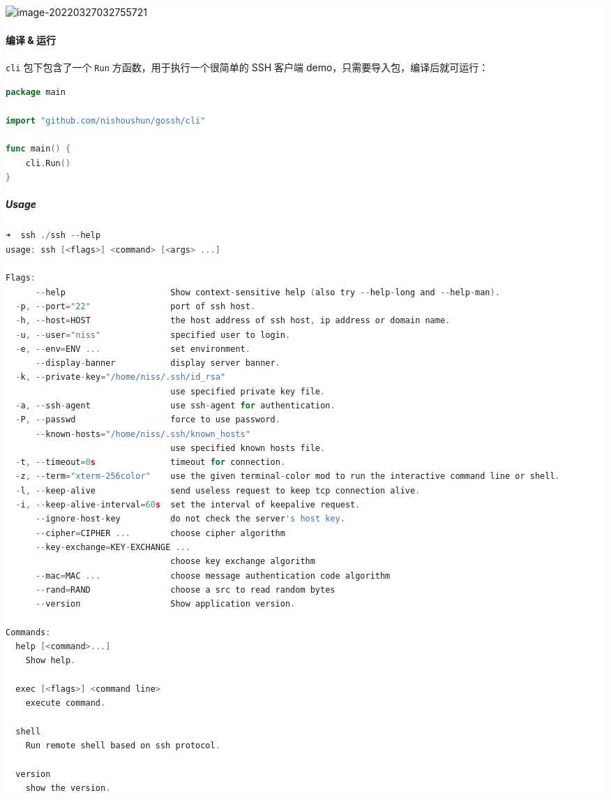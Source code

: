 ![image-20220327032755721](https://ni187note-pics.oss-cn-hangzhou.aliyuncs.com/notes-img/202205012037229.png)

#### 编译 & 运行

`cli` 包下包含了一个 `Run` 方函数，用于执行一个很简单的 SSH 客户端 demo，只需要导入包，编译后就可运行：

```go
package main

import "github.com/nishoushun/gossh/cli"

func main() {
	cli.Run()
}
```

##### Usage

```go
➜  ssh ./ssh --help             
usage: ssh [<flags>] <command> [<args> ...]

Flags:
      --help                     Show context-sensitive help (also try --help-long and --help-man).
  -p, --port="22"                port of ssh host.
  -h, --host=HOST                the host address of ssh host, ip address or domain name.
  -u, --user="niss"              specified user to login.
  -e, --env=ENV ...              set environment.
      --display-banner           display server banner.
  -k, --private-key="/home/niss/.ssh/id_rsa"  
                                 use specified private key file.
  -a, --ssh-agent                use ssh-agent for authentication.
  -P, --passwd                   force to use password.
      --known-hosts="/home/niss/.ssh/known_hosts"  
                                 use specified known hosts file.
  -t, --timeout=0s               timeout for connection.
  -z, --term="xterm-256color"    use the given terminal-color mod to run the interactive command line or shell.
  -l, --keep-alive               send useless request to keep tcp connection alive.
  -i, --keep-alive-interval=60s  set the interval of keepalive request.
      --ignore-host-key          do not check the server's host key.
      --cipher=CIPHER ...        choose cipher algorithm
      --key-exchange=KEY-EXCHANGE ...  
                                 choose key exchange algorithm
      --mac=MAC ...              choose message authentication code algorithm
      --rand=RAND                choose a src to read random bytes
      --version                  Show application version.

Commands:
  help [<command>...]
    Show help.

  exec [<flags>] <command line>
    execute command.

  shell
    Run remote shell based on ssh protocol.

  version
    show the version.
```
